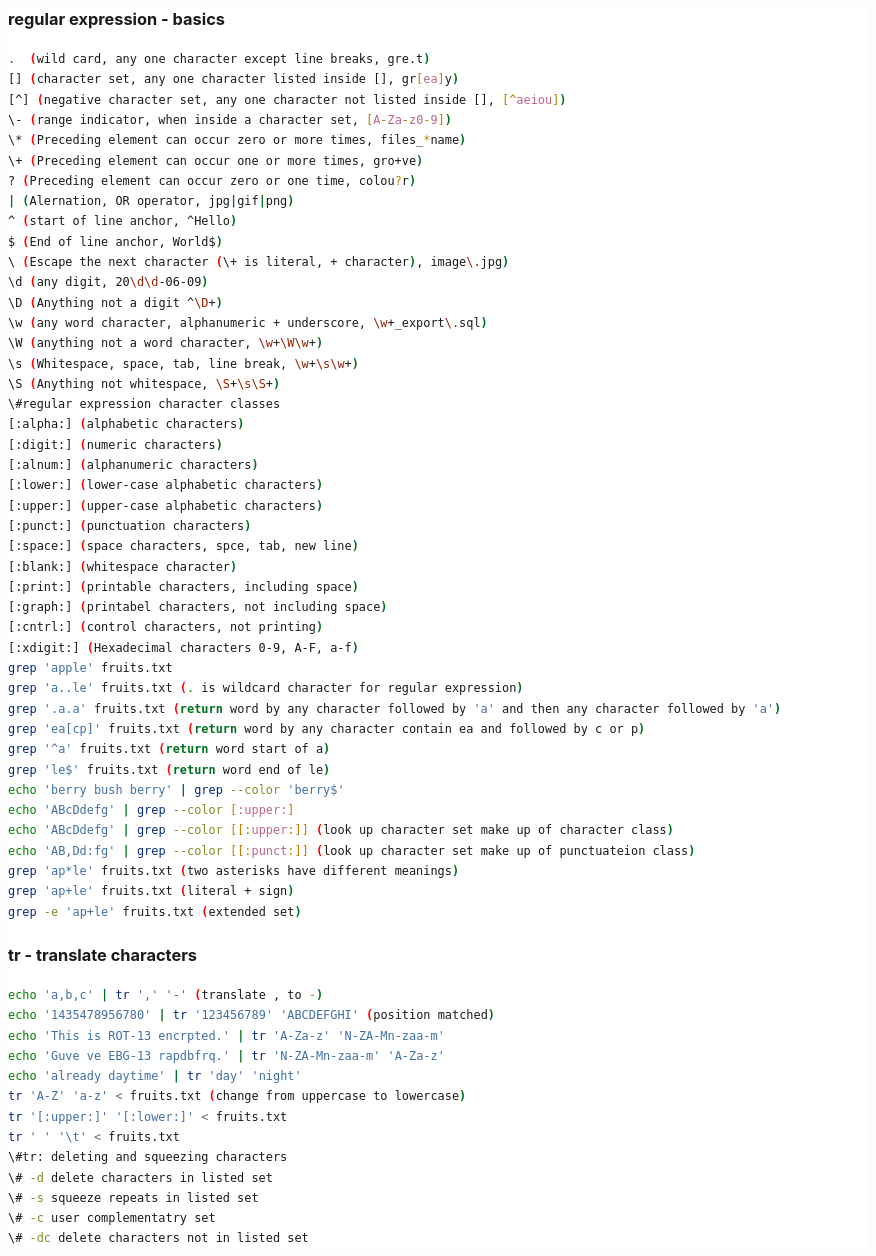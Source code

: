 ### regular expression - basics
```bash
.  (wild card, any one character except line breaks, gre.t)
[] (character set, any one character listed inside [], gr[ea]y)
[^] (negative character set, any one character not listed inside [], [^aeiou])
\- (range indicator, when inside a character set, [A-Za-z0-9])
\* (Preceding element can occur zero or more times, files_*name)
\+ (Preceding element can occur one or more times, gro+ve)
? (Preceding element can occur zero or one time, colou?r)
| (Alernation, OR operator, jpg|gif|png)
^ (start of line anchor, ^Hello)
$ (End of line anchor, World$)
\ (Escape the next character (\+ is literal, + character), image\.jpg)
\d (any digit, 20\d\d-06-09)
\D (Anything not a digit ^\D+)
\w (any word character, alphanumeric + underscore, \w+_export\.sql)
\W (anything not a word character, \w+\W\w+)
\s (Whitespace, space, tab, line break, \w+\s\w+)
\S (Anything not whitespace, \S+\s\S+)
\#regular expression character classes
[:alpha:] (alphabetic characters)
[:digit:] (numeric characters)
[:alnum:] (alphanumeric characters)
[:lower:] (lower-case alphabetic characters)
[:upper:] (upper-case alphabetic characters)
[:punct:] (punctuation characters)
[:space:] (space characters, spce, tab, new line)
[:blank:] (whitespace character)
[:print:] (printable characters, including space)
[:graph:] (printabel characters, not including space)
[:cntrl:] (control characters, not printing)
[:xdigit:] (Hexadecimal characters 0-9, A-F, a-f)
grep 'apple' fruits.txt
grep 'a..le' fruits.txt (. is wildcard character for regular expression)
grep '.a.a' fruits.txt (return word by any character followed by 'a' and then any character followed by 'a')
grep 'ea[cp]' fruits.txt (return word by any character contain ea and followed by c or p)
grep '^a' fruits.txt (return word start of a)
grep 'le$' fruits.txt (return word end of le)
echo 'berry bush berry' | grep --color 'berry$'
echo 'ABcDdefg' | grep --color [:upper:]
echo 'ABcDdefg' | grep --color [[:upper:]] (look up character set make up of character class)
echo 'AB,Dd:fg' | grep --color [[:punct:]] (look up character set make up of punctuateion class)
grep 'ap*le' fruits.txt (two asterisks have different meanings)
grep 'ap+le' fruits.txt (literal + sign)
grep -e 'ap+le' fruits.txt (extended set)
```

### tr - translate characters
```bash
echo 'a,b,c' | tr ',' '-' (translate , to -)
echo '1435478956780' | tr '123456789' 'ABCDEFGHI' (position matched)
echo 'This is ROT-13 encrpted.' | tr 'A-Za-z' 'N-ZA-Mn-zaa-m'
echo 'Guve ve EBG-13 rapdbfrq.' | tr 'N-ZA-Mn-zaa-m' 'A-Za-z'
echo 'already daytime' | tr 'day' 'night'
tr 'A-Z' 'a-z' < fruits.txt (change from uppercase to lowercase)
tr '[:upper:]' '[:lower:]' < fruits.txt
tr ' ' '\t' < fruits.txt
\#tr: deleting and squeezing characters
\# -d delete characters in listed set
\# -s squeeze repeats in listed set
\# -c user complementatry set
\# -dc delete characters not in listed set
```